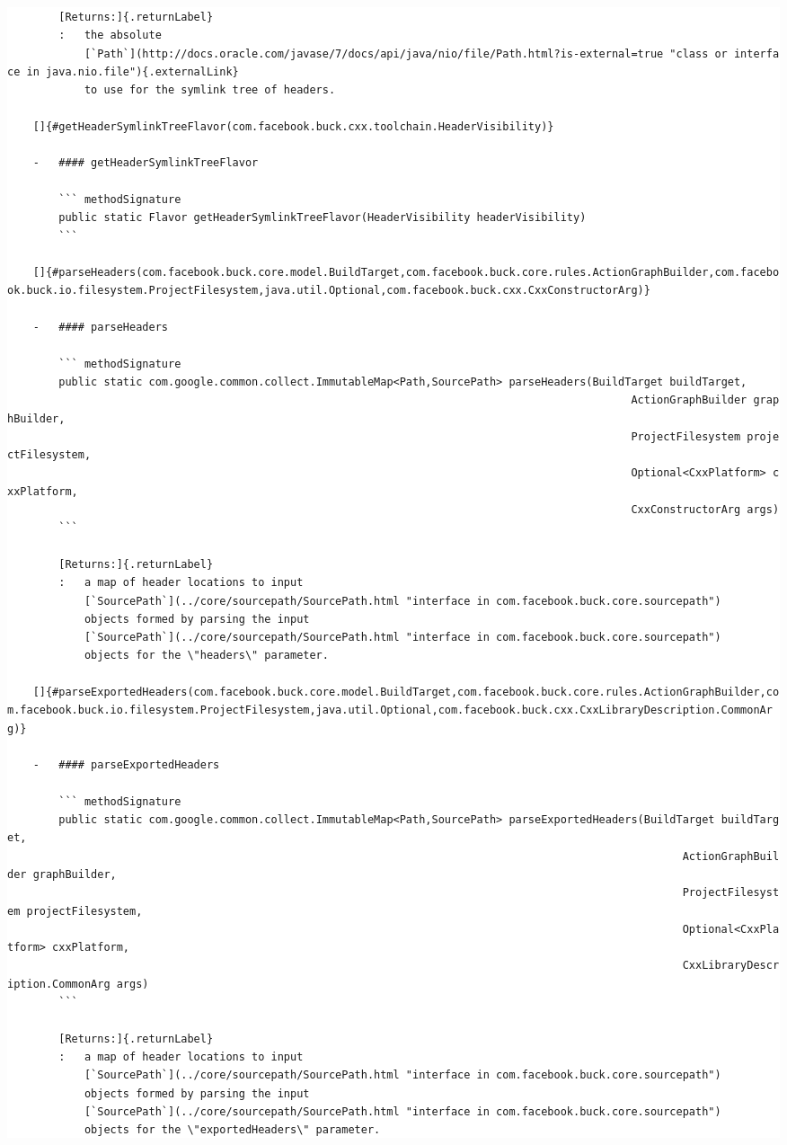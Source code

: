             [Returns:]{.returnLabel}
            :   the absolute
                [`Path`](http://docs.oracle.com/javase/7/docs/api/java/nio/file/Path.html?is-external=true "class or interface in java.nio.file"){.externalLink}
                to use for the symlink tree of headers.

        []{#getHeaderSymlinkTreeFlavor(com.facebook.buck.cxx.toolchain.HeaderVisibility)}

        -   #### getHeaderSymlinkTreeFlavor

            ``` methodSignature
            public static Flavor getHeaderSymlinkTreeFlavor​(HeaderVisibility headerVisibility)
            ```

        []{#parseHeaders(com.facebook.buck.core.model.BuildTarget,com.facebook.buck.core.rules.ActionGraphBuilder,com.facebook.buck.io.filesystem.ProjectFilesystem,java.util.Optional,com.facebook.buck.cxx.CxxConstructorArg)}

        -   #### parseHeaders

            ``` methodSignature
            public static com.google.common.collect.ImmutableMap<Path,​SourcePath> parseHeaders​(BuildTarget buildTarget,
                                                                                                     ActionGraphBuilder graphBuilder,
                                                                                                     ProjectFilesystem projectFilesystem,
                                                                                                     Optional<CxxPlatform> cxxPlatform,
                                                                                                     CxxConstructorArg args)
            ```

            [Returns:]{.returnLabel}
            :   a map of header locations to input
                [`SourcePath`](../core/sourcepath/SourcePath.html "interface in com.facebook.buck.core.sourcepath")
                objects formed by parsing the input
                [`SourcePath`](../core/sourcepath/SourcePath.html "interface in com.facebook.buck.core.sourcepath")
                objects for the \"headers\" parameter.

        []{#parseExportedHeaders(com.facebook.buck.core.model.BuildTarget,com.facebook.buck.core.rules.ActionGraphBuilder,com.facebook.buck.io.filesystem.ProjectFilesystem,java.util.Optional,com.facebook.buck.cxx.CxxLibraryDescription.CommonArg)}

        -   #### parseExportedHeaders

            ``` methodSignature
            public static com.google.common.collect.ImmutableMap<Path,​SourcePath> parseExportedHeaders​(BuildTarget buildTarget,
                                                                                                             ActionGraphBuilder graphBuilder,
                                                                                                             ProjectFilesystem projectFilesystem,
                                                                                                             Optional<CxxPlatform> cxxPlatform,
                                                                                                             CxxLibraryDescription.CommonArg args)
            ```

            [Returns:]{.returnLabel}
            :   a map of header locations to input
                [`SourcePath`](../core/sourcepath/SourcePath.html "interface in com.facebook.buck.core.sourcepath")
                objects formed by parsing the input
                [`SourcePath`](../core/sourcepath/SourcePath.html "interface in com.facebook.buck.core.sourcepath")
                objects for the \"exportedHeaders\" parameter.
